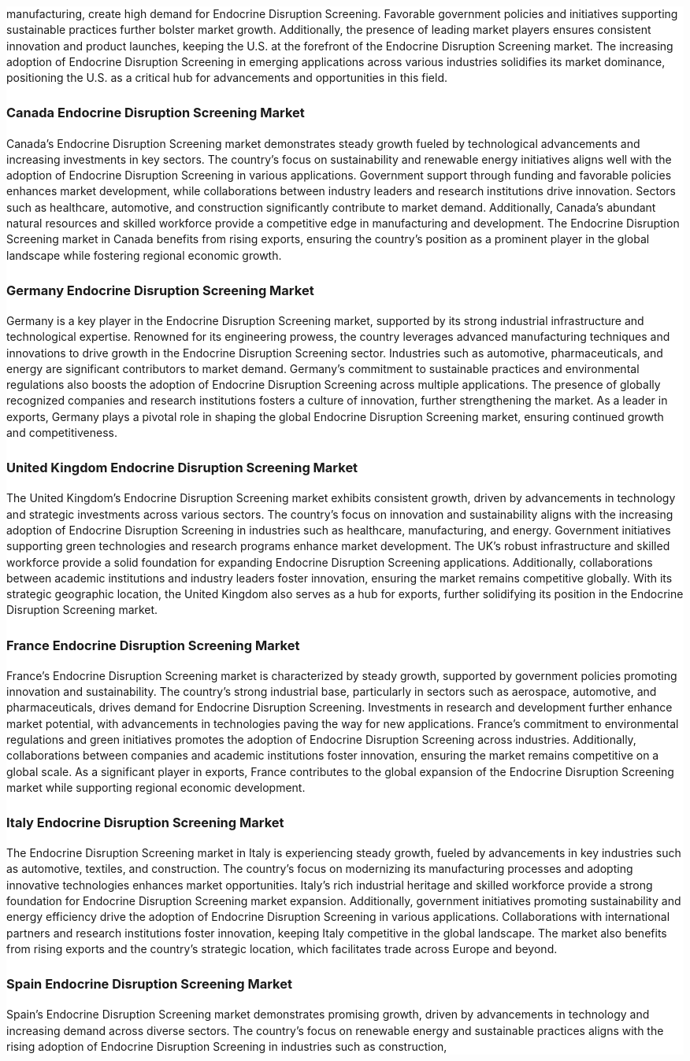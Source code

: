 manufacturing, create high demand for Endocrine Disruption Screening. Favorable government policies and initiatives supporting sustainable practices further bolster market growth. Additionally, the presence of leading market players ensures consistent innovation and product launches, keeping the U.S. at the forefront of the Endocrine Disruption Screening market. The increasing adoption of Endocrine Disruption Screening in emerging applications across various industries solidifies its market dominance, positioning the U.S. as a critical hub for advancements and opportunities in this field.</p><h3>Canada Endocrine Disruption Screening Market</h3><p>Canada&rsquo;s Endocrine Disruption Screening market demonstrates steady growth fueled by technological advancements and increasing investments in key sectors. The country&rsquo;s focus on sustainability and renewable energy initiatives aligns well with the adoption of Endocrine Disruption Screening in various applications. Government support through funding and favorable policies enhances market development, while collaborations between industry leaders and research institutions drive innovation. Sectors such as healthcare, automotive, and construction significantly contribute to market demand. Additionally, Canada&rsquo;s abundant natural resources and skilled workforce provide a competitive edge in manufacturing and development. The Endocrine Disruption Screening market in Canada benefits from rising exports, ensuring the country&rsquo;s position as a prominent player in the global landscape while fostering regional economic growth.</p><h3>Germany Endocrine Disruption Screening Market</h3><p>Germany is a key player in the Endocrine Disruption Screening market, supported by its strong industrial infrastructure and technological expertise. Renowned for its engineering prowess, the country leverages advanced manufacturing techniques and innovations to drive growth in the Endocrine Disruption Screening sector. Industries such as automotive, pharmaceuticals, and energy are significant contributors to market demand. Germany&rsquo;s commitment to sustainable practices and environmental regulations also boosts the adoption of Endocrine Disruption Screening across multiple applications. The presence of globally recognized companies and research institutions fosters a culture of innovation, further strengthening the market. As a leader in exports, Germany plays a pivotal role in shaping the global Endocrine Disruption Screening market, ensuring continued growth and competitiveness.</p><h3>United Kingdom Endocrine Disruption Screening Market</h3><p>The United Kingdom&rsquo;s Endocrine Disruption Screening market exhibits consistent growth, driven by advancements in technology and strategic investments across various sectors. The country&rsquo;s focus on innovation and sustainability aligns with the increasing adoption of Endocrine Disruption Screening in industries such as healthcare, manufacturing, and energy. Government initiatives supporting green technologies and research programs enhance market development. The UK&rsquo;s robust infrastructure and skilled workforce provide a solid foundation for expanding Endocrine Disruption Screening applications. Additionally, collaborations between academic institutions and industry leaders foster innovation, ensuring the market remains competitive globally. With its strategic geographic location, the United Kingdom also serves as a hub for exports, further solidifying its position in the Endocrine Disruption Screening market.</p><h3>France Endocrine Disruption Screening Market</h3><p>France&rsquo;s Endocrine Disruption Screening market is characterized by steady growth, supported by government policies promoting innovation and sustainability. The country&rsquo;s strong industrial base, particularly in sectors such as aerospace, automotive, and pharmaceuticals, drives demand for Endocrine Disruption Screening. Investments in research and development further enhance market potential, with advancements in technologies paving the way for new applications. France&rsquo;s commitment to environmental regulations and green initiatives promotes the adoption of Endocrine Disruption Screening across industries. Additionally, collaborations between companies and academic institutions foster innovation, ensuring the market remains competitive on a global scale. As a significant player in exports, France contributes to the global expansion of the Endocrine Disruption Screening market while supporting regional economic development.</p><h3>Italy Endocrine Disruption Screening Market</h3><p>The Endocrine Disruption Screening market in Italy is experiencing steady growth, fueled by advancements in key industries such as automotive, textiles, and construction. The country&rsquo;s focus on modernizing its manufacturing processes and adopting innovative technologies enhances market opportunities. Italy&rsquo;s rich industrial heritage and skilled workforce provide a strong foundation for Endocrine Disruption Screening market expansion. Additionally, government initiatives promoting sustainability and energy efficiency drive the adoption of Endocrine Disruption Screening in various applications. Collaborations with international partners and research institutions foster innovation, keeping Italy competitive in the global landscape. The market also benefits from rising exports and the country&rsquo;s strategic location, which facilitates trade across Europe and beyond.</p><h3>Spain Endocrine Disruption Screening Market</h3><p>Spain&rsquo;s Endocrine Disruption Screening market demonstrates promising growth, driven by advancements in technology and increasing demand across diverse sectors. The country&rsquo;s focus on renewable energy and sustainable practices aligns with the rising adoption of Endocrine Disruption Screening in industries such as construction,